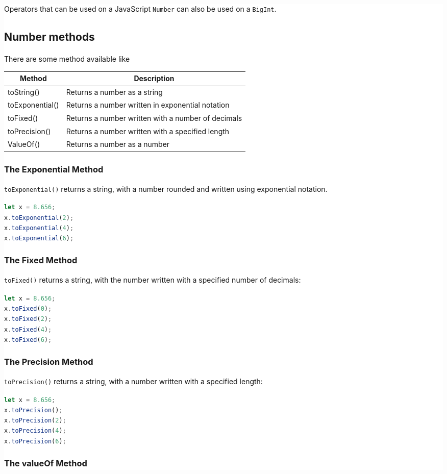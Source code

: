 Operators that can be used on a JavaScript `Number` can also be used on a `BigInt`. 

## Number methods

There are some method available like

| Method          | Description                                        |
| --------------- | -------------------------------------------------- |
| toString()      | Returns a number as a string                       |
| toExponential() | Returns a number written in exponential notation   |
| toFixed()       | Returns a number written with a number of decimals |
| toPrecision()   | Returns a number written with a specified length   |
| ValueOf()       | Returns a number as a number                       |

### The Exponential Method

`toExponential()` returns a string, with a number rounded and written using exponential notation.

```js
let x = 8.656;
x.toExponential(2);
x.toExponential(4);
x.toExponential(6);
```

### The Fixed Method

`toFixed()` returns a string, with the number written with a specified number of decimals:

```js
let x = 8.656;
x.toFixed(0);
x.toFixed(2);
x.toFixed(4);
x.toFixed(6);
```

### The Precision Method

`toPrecision()` returns a string, with a number written with a specified length:

```js
let x = 8.656;
x.toPrecision();
x.toPrecision(2);
x.toPrecision(4);
x.toPrecision(6);
```

### The valueOf Method
